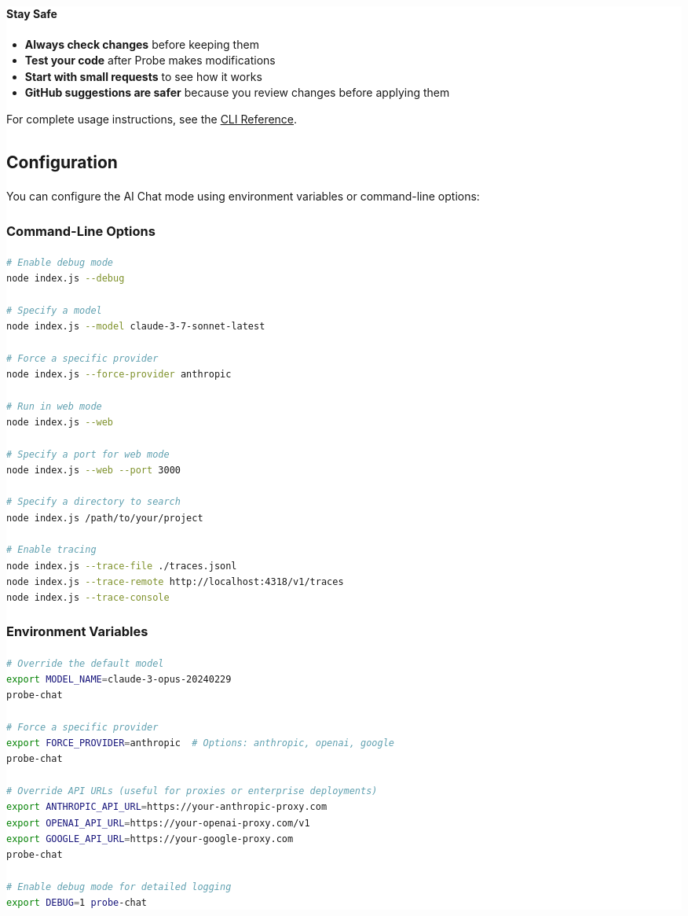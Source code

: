 #### Stay Safe

*   **Always check changes** before keeping them
*   **Test your code** after Probe makes modifications
*   **Start with small requests** to see how it works
*   **GitHub suggestions are safer** because you review changes before applying them

For complete usage instructions, see the [CLI Reference](./cli-mode.md#code-editing---allow-edit).

## Configuration

You can configure the AI Chat mode using environment variables or command-line options:

### Command-Line Options

```bash
# Enable debug mode
node index.js --debug

# Specify a model
node index.js --model claude-3-7-sonnet-latest

# Force a specific provider
node index.js --force-provider anthropic

# Run in web mode
node index.js --web

# Specify a port for web mode
node index.js --web --port 3000

# Specify a directory to search
node index.js /path/to/your/project

# Enable tracing
node index.js --trace-file ./traces.jsonl
node index.js --trace-remote http://localhost:4318/v1/traces
node index.js --trace-console
```

### Environment Variables

```bash
# Override the default model
export MODEL_NAME=claude-3-opus-20240229
probe-chat

# Force a specific provider
export FORCE_PROVIDER=anthropic  # Options: anthropic, openai, google
probe-chat

# Override API URLs (useful for proxies or enterprise deployments)
export ANTHROPIC_API_URL=https://your-anthropic-proxy.com
export OPENAI_API_URL=https://your-openai-proxy.com/v1
export GOOGLE_API_URL=https://your-google-proxy.com
probe-chat

# Enable debug mode for detailed logging
export DEBUG=1 probe-chat
```
